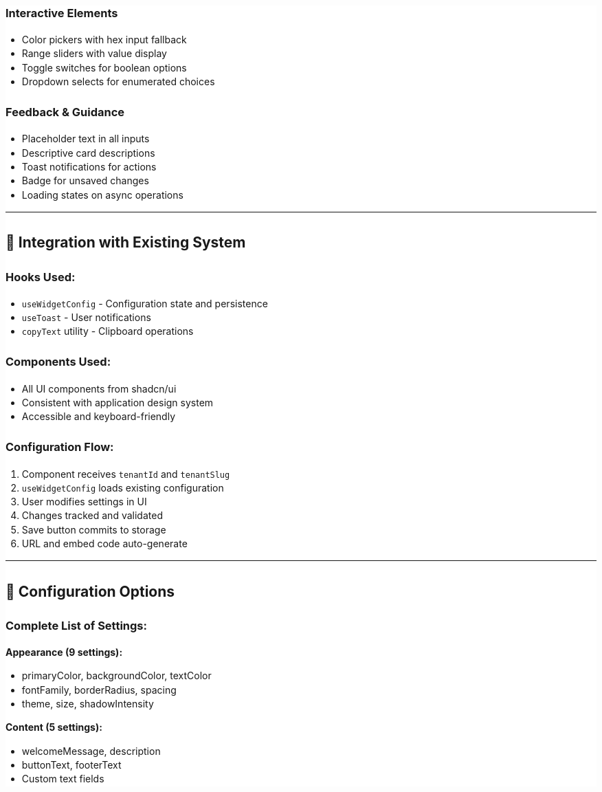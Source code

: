 ### Interactive Elements
- Color pickers with hex input fallback
- Range sliders with value display
- Toggle switches for boolean options
- Dropdown selects for enumerated choices

### Feedback & Guidance
- Placeholder text in all inputs
- Descriptive card descriptions
- Toast notifications for actions
- Badge for unsaved changes
- Loading states on async operations

---

## 🔄 Integration with Existing System

### Hooks Used:
- `useWidgetConfig` - Configuration state and persistence
- `useToast` - User notifications
- `copyText` utility - Clipboard operations

### Components Used:
- All UI components from shadcn/ui
- Consistent with application design system
- Accessible and keyboard-friendly

### Configuration Flow:
1. Component receives `tenantId` and `tenantSlug`
2. `useWidgetConfig` loads existing configuration
3. User modifies settings in UI
4. Changes tracked and validated
5. Save button commits to storage
6. URL and embed code auto-generate

---

## 📝 Configuration Options

### Complete List of Settings:

**Appearance (9 settings):**
- primaryColor, backgroundColor, textColor
- fontFamily, borderRadius, spacing
- theme, size, shadowIntensity

**Content (5 settings):**
- welcomeMessage, description
- buttonText, footerText
- Custom text fields
